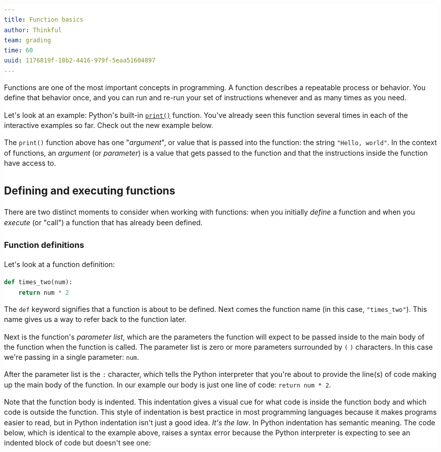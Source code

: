 ```yaml
---
title: Function basics
author: Thinkful
team: grading
time: 60
uuid: 1176819f-18b2-4416-979f-5eaa51604897
---
```


Functions are one of the most important concepts in programming. A function describes a repeatable process or behavior. You define that behavior once, and you can run and re-run your set of instructions whenever and as many times as you need.

Let's look at an example: Python's built-in [`print()`](https://docs.python.org/3.5/library/functions.html#print) function. You've already seen this function several times in each of the interactive examples so far. Check out the new example below.

<iframe height="600px" width="100%" src="https://trinket.io/embed/python3/d0860d1888"></iframe>

The `print()` function above has one "*argument*", or value that is passed into the function: the string `"Hello, world"`. In the context of functions, an *argument* (or *parameter*) is a value that gets passed to the function and that the instructions inside the function have access to.


## Defining and executing functions

There are two distinct moments to consider when working with functions: when you initially *define* a function and when you *execute* (or "call") a function that has already been defined.

### Function definitions

Let's look at a function definition:
```python
def times_two(num):
    return num * 2
```
The `def` keyword signifies that a function is about to be defined. Next comes the function name (in this case, `"times_two"`). This name gives us a way to refer back to the function later.

Next is the function's *parameter list*, which are the parameters the function will expect to be passed inside to the main body of the function when the function is called. The parameter list is zero or more parameters surrounded by `(` `)` characters. In this case we're passing in a single parameter: `num`.

After the parameter list is the `:` character, which tells the Python interpreter that you're about to provide the line(s) of code making up the main body of the function. In our example our body is just one line of code: `return num * 2`.

Note that the function body is indented. This indentation gives a visual cue for what code is inside the function body and which code is outside the function. This style of indentation is best practice in most programming languages because it makes programs easier to read, but in Python indentation isn't just a good idea. _It's the law_. In Python indentation has semantic meaning. The code below, which is identical to the example above, raises a syntax error because the Python interpreter is expecting to see an indented block of code but doesn't see one:
